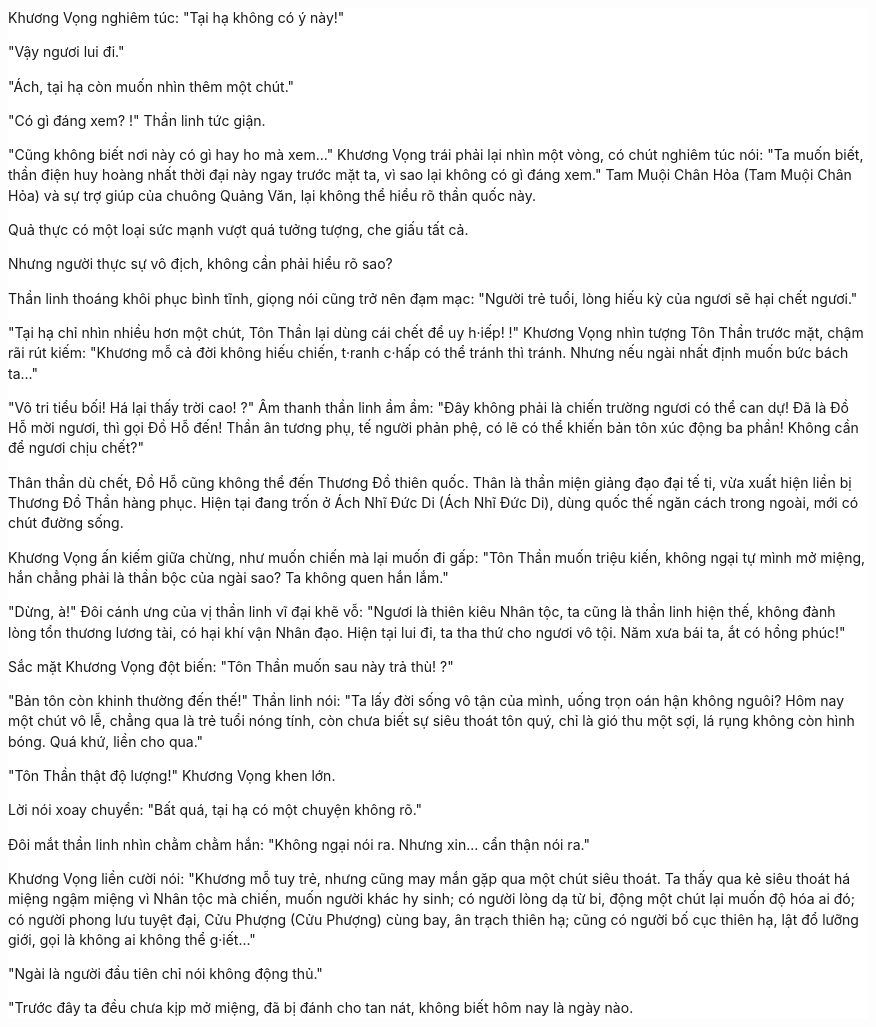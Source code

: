 Khương Vọng nghiêm túc: "Tại hạ không có ý này!"

"Vậy ngươi lui đi."

"Ách, tại hạ còn muốn nhìn thêm một chút."

"Có gì đáng xem? !" Thần linh tức giận.

"Cũng không biết nơi này có gì hay ho mà xem..." Khương Vọng trái phải lại nhìn một vòng, có chút nghiêm túc nói: "Ta muốn biết, thần điện huy hoàng nhất thời đại này ngay trước mặt ta, vì sao lại không có gì đáng xem." Tam Muội Chân Hỏa (Tam Muội Chân Hỏa) và sự trợ giúp của chuông Quảng Văn, lại không thể hiểu rõ thần quốc này.

Quả thực có một loại sức mạnh vượt quá tưởng tượng, che giấu tất cả.

Nhưng người thực sự vô địch, không cần phải hiểu rõ sao?

Thần linh thoáng khôi phục bình tĩnh, giọng nói cũng trở nên đạm mạc: "Người trẻ tuổi, lòng hiếu kỳ của ngươi sẽ hại chết ngươi."

"Tại hạ chỉ nhìn nhiều hơn một chút, Tôn Thần lại dùng cái chết để uy h·iếp! !" Khương Vọng nhìn tượng Tôn Thần trước mặt, chậm rãi rút kiếm: "Khương mỗ cả đời không hiếu chiến, t·ranh c·hấp có thể tránh thì tránh. Nhưng nếu ngài nhất định muốn bức bách ta..."

"Vô tri tiểu bối! Há lại thấy trời cao! ?" Âm thanh thần linh ầm ầm: "Đây không phải là chiến trường ngươi có thể can dự! Đã là Đồ Hỗ mời ngươi, thì gọi Đồ Hỗ đến! Thần ân tương phụ, tế người phản phệ, có lẽ có thể khiến bản tôn xúc động ba phần! Không cần để ngươi chịu chết?"

Thân thần dù chết, Đồ Hỗ cũng không thể đến Thương Đồ thiên quốc. Thân là thần miện giảng đạo đại tế ti, vừa xuất hiện liền bị Thương Đồ Thần hàng phục. Hiện tại đang trốn ở Ách Nhĩ Đức Di (Ách Nhĩ Đức Di), dùng quốc thế ngăn cách trong ngoài, mới có chút đường sống.

Khương Vọng ấn kiếm giữa chừng, như muốn chiến mà lại muốn đi gấp: "Tôn Thần muốn triệu kiến, không ngại tự mình mở miệng, hắn chẳng phải là thần bộc của ngài sao? Ta không quen hắn lắm."

"Dừng, à!" Đôi cánh ưng của vị thần linh vĩ đại khẽ vỗ: "Ngươi là thiên kiêu Nhân tộc, ta cũng là thần linh hiện thế, không đành lòng tổn thương lương tài, có hại khí vận Nhân đạo. Hiện tại lui đi, ta tha thứ cho ngươi vô tội. Năm xưa bái ta, ắt có hồng phúc!"

Sắc mặt Khương Vọng đột biến: "Tôn Thần muốn sau này trả thù! ?"

"Bản tôn còn khinh thường đến thế!" Thần linh nói: "Ta lấy đời sống vô tận của mình, uống trọn oán hận không nguôi? Hôm nay một chút vô lễ, chẳng qua là trẻ tuổi nóng tính, còn chưa biết sự siêu thoát tôn quý, chỉ là gió thu một sợi, lá rụng không còn hình bóng. Quá khứ, liền cho qua."

"Tôn Thần thật độ lượng!" Khương Vọng khen lớn.

Lời nói xoay chuyển: "Bất quá, tại hạ có một chuyện không rõ."

Đôi mắt thần linh nhìn chằm chằm hắn: "Không ngại nói ra. Nhưng xin... cẩn thận nói ra."

Khương Vọng liền cười nói: "Khương mỗ tuy trẻ, nhưng cũng may mắn gặp qua một chút siêu thoát. Ta thấy qua kẻ siêu thoát há miệng ngậm miệng vì Nhân tộc mà chiến, muốn người khác hy sinh; có người lòng dạ từ bi, động một chút lại muốn độ hóa ai đó; có người phong lưu tuyệt đại, Cửu Phượng (Cửu Phượng) cùng bay, ân trạch thiên hạ; cũng có người bố cục thiên hạ, lật đổ lưỡng giới, gọi là không ai không thể g·iết..."

"Ngài là người đầu tiên chỉ nói không động thủ."

"Trước đây ta đều chưa kịp mở miệng, đã bị đánh cho tan nát, không biết hôm nay là ngày nào.
